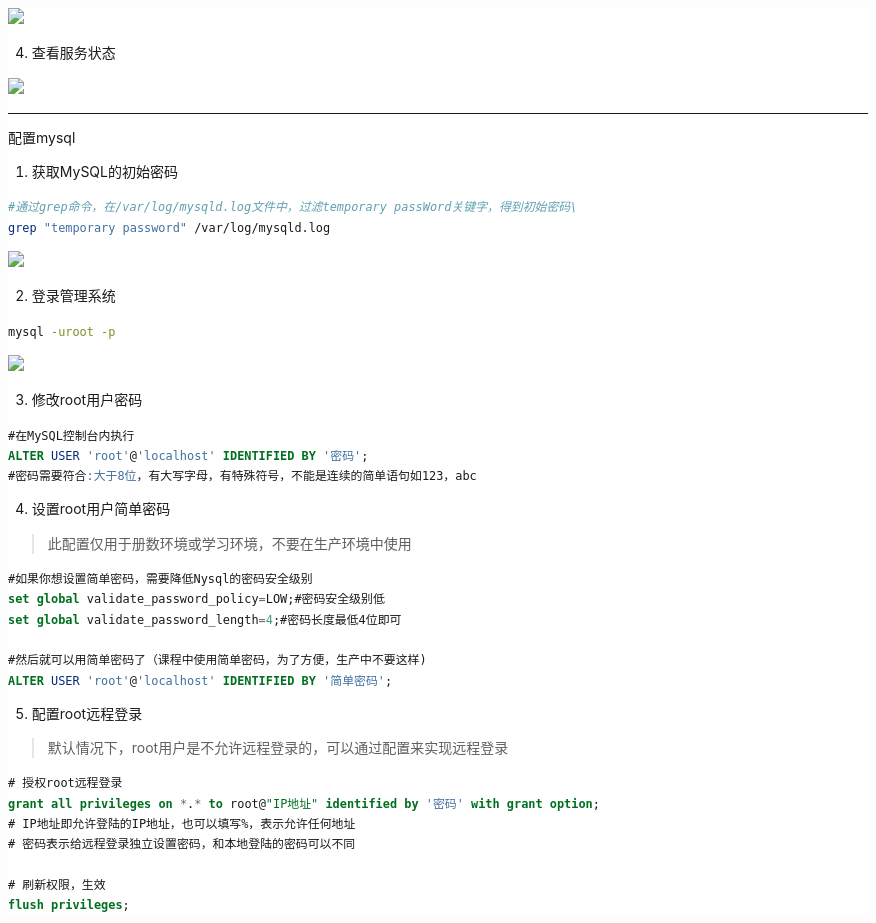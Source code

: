 ![](https://picgo-img-repo.oss-cn-beijing.aliyuncs.com/img/a9d3c316bed8c67cb8d079d4b8f3bead.png)

4. 查看服务状态

![](https://picgo-img-repo.oss-cn-beijing.aliyuncs.com/img/da298d3b2b07d7c088fcf5b3d9a0fdd2.png)

---

配置mysql

   1. 获取MySQL的初始密码

```bash
#通过grep命令，在/var/log/mysqld.log文件中，过滤temporary passWord关键字，得到初始密码\
grep "temporary password" /var/log/mysqld.log
```

![](https://picgo-img-repo.oss-cn-beijing.aliyuncs.com/img/79e60e969bd764c74432e661a458734b.png)

2. 登录管理系统

```bash
mysql -uroot -p
```

![](https://picgo-img-repo.oss-cn-beijing.aliyuncs.com/img/2384129b996b9ac6cde944ef2c1c9ae9.png)

3. 修改root用户密码

```sql
#在MySQL控制台内执行
ALTER USER 'root'@'localhost' IDENTIFIED BY '密码';
#密码需要符合:大于8位，有大写字母，有特殊符号，不能是连续的简单语句如123，abc
```

4. 设置root用户简单密码

>此配置仅用于册数环境或学习环境，不要在生产环境中使用

```sql
#如果你想设置简单密码，需要降低Nysql的密码安全级别
set global validate_password_policy=LOW;#密码安全级别低
set global validate_password_length=4;#密码长度最低4位即可

#然后就可以用简单密码了（课程中使用简单密码，为了方便，生产中不要这样)
ALTER USER 'root'@'localhost' IDENTIFIED BY '简单密码';
```

5. 配置root远程登录

>默认情况下，root用户是不允许远程登录的，可以通过配置来实现远程登录

```sql
# 授权root远程登录
grant all privileges on *.* to root@"IP地址" identified by '密码' with grant option;
# IP地址即允许登陆的IP地址，也可以填写%，表示允许任何地址
# 密码表示给远程登录独立设置密码，和本地登陆的密码可以不同

# 刷新权限，生效
flush privileges;
```

